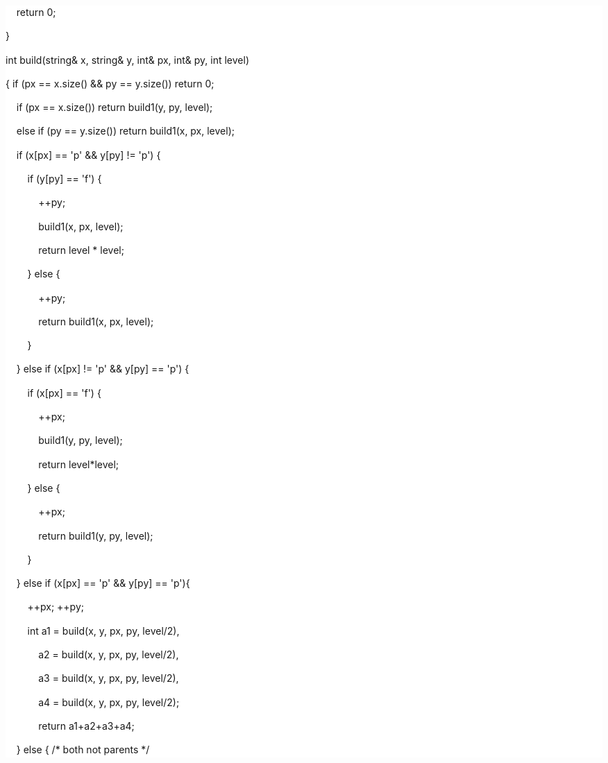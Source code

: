     return 0;

}

  

int build(string& x, string& y, int& px, int& py, int level)

{ if (px == x.size() && py == y.size()) return 0;

    if (px == x.size()) return build1(y, py, level);

    else if (py == y.size()) return build1(x, px, level);

    if (x\[px\] == 'p' && y\[py\] != 'p') {

        if (y\[py\] == 'f') {

            ++py;

            build1(x, px, level);

            return level * level;

        } else {

            ++py;

            return build1(x, px, level);

        }

    } else if (x\[px\] != 'p' && y\[py\] == 'p') {

        if (x\[px\] == 'f') {

            ++px;

            build1(y, py, level);

            return level*level;

        } else {

            ++px;

            return build1(y, py, level);

        }

    } else if (x\[px\] == 'p' && y\[py\] == 'p'){

        ++px; ++py;

        int a1 = build(x, y, px, py, level/2),

            a2 = build(x, y, px, py, level/2),

            a3 = build(x, y, px, py, level/2),

            a4 = build(x, y, px, py, level/2);

            return a1+a2+a3+a4;

    } else { /* both not parents */
